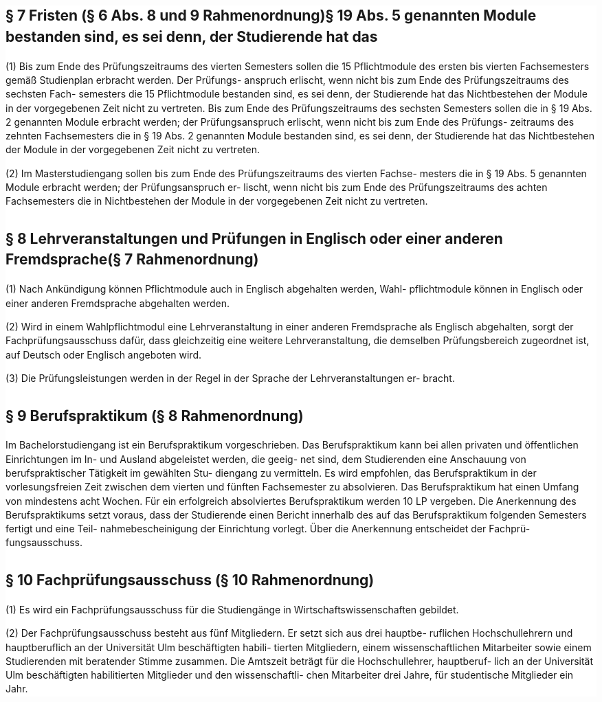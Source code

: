 ## § 7 Fristen (§ 6 Abs. 8 und 9 Rahmenordnung)§ 19 Abs. 5 genannten Module bestanden sind, es sei denn, der Studierende hat das

(1) Bis zum Ende des Prüfungszeitraums des vierten Semesters sollen die 15 Pflichtmodule des ersten bis vierten Fachsemesters gemäß Studienplan erbracht werden. Der Prüfungs- anspruch erlischt, wenn nicht bis zum Ende des Prüfungszeitraums des sechsten Fach- semesters die 15 Pflichtmodule bestanden sind, es sei denn, der Studierende hat das Nichtbestehen der Module in der vorgegebenen Zeit nicht zu vertreten. Bis zum Ende des Prüfungszeitraums des sechsten Semesters sollen die in § 19 Abs. 2 genannten Module erbracht werden; der Prüfungsanspruch erlischt, wenn nicht bis zum Ende des Prüfungs- zeitraums des zehnten Fachsemesters die in § 19 Abs. 2 genannten Module bestanden sind, es sei denn, der Studierende hat das Nichtbestehen der Module in der vorgegebenen Zeit nicht zu vertreten.

(2) Im Masterstudiengang sollen bis zum Ende des Prüfungszeitraums des vierten Fachse- mesters die in § 19 Abs. 5 genannten Module erbracht werden; der Prüfungsanspruch er- lischt, wenn nicht bis zum Ende des Prüfungszeitraums des achten Fachsemesters die in Nichtbestehen der Module in der vorgegebenen Zeit nicht zu vertreten.

## § 8 Lehrveranstaltungen und Prüfungen in Englisch oder einer anderen Fremdsprache(§ 7 Rahmenordnung)

(1) Nach Ankündigung können Pflichtmodule auch in Englisch abgehalten werden, Wahl- pflichtmodule können in Englisch oder einer anderen Fremdsprache abgehalten werden.

(2) Wird in einem Wahlpflichtmodul eine Lehrveranstaltung in einer anderen Fremdsprache als Englisch abgehalten, sorgt der Fachprüfungsausschuss dafür, dass gleichzeitig eine weitere Lehrveranstaltung, die demselben Prüfungsbereich zugeordnet ist, auf Deutsch oder Englisch angeboten wird.

(3) Die Prüfungsleistungen werden in der Regel in der Sprache der Lehrveranstaltungen er- bracht.

## § 9 Berufspraktikum (§ 8 Rahmenordnung)

Im Bachelorstudiengang ist ein Berufspraktikum vorgeschrieben. Das Berufspraktikum kann bei allen privaten und öffentlichen Einrichtungen im In- und Ausland abgeleistet werden, die geeig- net sind, dem Studierenden eine Anschauung von berufspraktischer Tätigkeit im gewählten Stu- diengang zu vermitteln. Es wird empfohlen, das Berufspraktikum in der vorlesungsfreien Zeit zwischen dem vierten und fünften Fachsemester zu absolvieren. Das Berufspraktikum hat einen Umfang von mindestens acht Wochen. Für ein erfolgreich absolviertes Berufspraktikum werden 10 LP vergeben. Die Anerkennung des Berufspraktikums setzt voraus, dass der Studierende einen Bericht innerhalb des auf das Berufspraktikum folgenden Semesters fertigt und eine Teil- nahmebescheinigung der Einrichtung vorlegt. Über die Anerkennung entscheidet der Fachprü- fungsausschuss.

## § 10 Fachprüfungsausschuss (§ 10 Rahmenordnung)

(1) Es wird ein Fachprüfungsausschuss für die Studiengänge in Wirtschaftswissenschaften gebildet.

(2) Der Fachprüfungsausschuss besteht aus fünf Mitgliedern. Er setzt sich aus drei hauptbe- ruflichen Hochschullehrern und hauptberuflich an der Universität Ulm beschäftigten habili- tierten Mitgliedern, einem wissenschaftlichen Mitarbeiter sowie einem Studierenden mit beratender Stimme zusammen. Die Amtszeit beträgt für die Hochschullehrer, hauptberuf- lich an der Universität Ulm beschäftigten habilitierten Mitglieder und den wissenschaftli- chen Mitarbeiter drei Jahre, für studentische Mitglieder ein Jahr.
